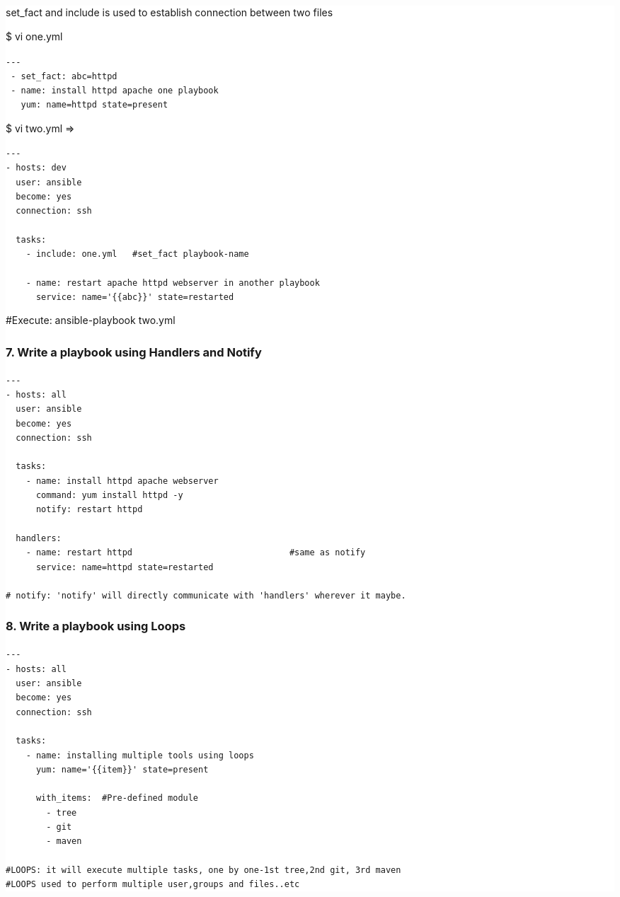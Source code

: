 set_fact and include is used to establish connection between two files

$ vi one.yml
```
---
 - set_fact: abc=httpd
 - name: install httpd apache one playbook
   yum: name=httpd state=present
```

$ vi two.yml =>
```
---
- hosts: dev
  user: ansible
  become: yes
  connection: ssh

  tasks:
    - include: one.yml   #set_fact playbook-name

    - name: restart apache httpd webserver in another playbook
      service: name='{{abc}}' state=restarted
```
#Execute: ansible-playbook two.yml



### 7. Write a playbook using Handlers and Notify 
```
---
- hosts: all
  user: ansible
  become: yes
  connection: ssh

  tasks:
    - name: install httpd apache webserver
      command: yum install httpd -y
      notify: restart httpd

  handlers:
    - name: restart httpd                               #same as notify
      service: name=httpd state=restarted
        
# notify: 'notify' will directly communicate with 'handlers' wherever it maybe.
```
### 8. Write a playbook using Loops 
```
---
- hosts: all
  user: ansible
  become: yes
  connection: ssh

  tasks:
    - name: installing multiple tools using loops
      yum: name='{{item}}' state=present

      with_items:  #Pre-defined module
        - tree
        - git
        - maven
          
#LOOPS: it will execute multiple tasks, one by one-1st tree,2nd git, 3rd maven 
#LOOPS used to perform multiple user,groups and files..etc 
```